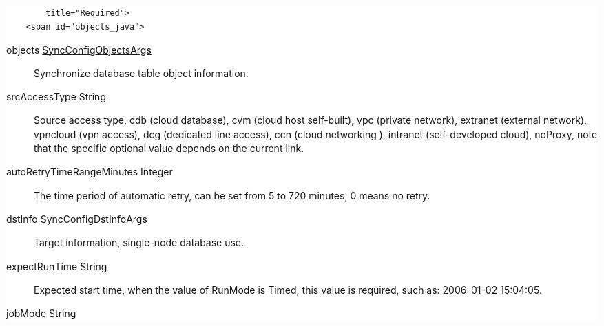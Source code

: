             title="Required">
        <span id="objects_java">
<a data-swiftype-name="resource-property" data-swiftype-type="text" href="#objects_java" style="color: inherit; text-decoration: inherit;">objects</a>
</span>
        <span class="property-indicator"></span>
        <span class="property-type"><a href="#syncconfigobjects">Sync<wbr>Config<wbr>Objects<wbr>Args</a></span>
    </dt>
    <dd><p>Synchronize database table object information.</p>
</dd><dt class="property-required"
            title="Required">
        <span id="srcaccesstype_java">
<a data-swiftype-name="resource-property" data-swiftype-type="text" href="#srcaccesstype_java" style="color: inherit; text-decoration: inherit;">src<wbr>Access<wbr>Type</a>
</span>
        <span class="property-indicator"></span>
        <span class="property-type">String</span>
    </dt>
    <dd><p>Source access type, cdb (cloud database), cvm (cloud host self-built), vpc (private network), extranet (external network), vpncloud (vpn access), dcg (dedicated line access), ccn (cloud networking ), intranet (self-developed cloud), noProxy, note that the specific optional value depends on the current link.</p>
</dd><dt class="property-optional"
            title="Optional">
        <span id="autoretrytimerangeminutes_java">
<a data-swiftype-name="resource-property" data-swiftype-type="text" href="#autoretrytimerangeminutes_java" style="color: inherit; text-decoration: inherit;">auto<wbr>Retry<wbr>Time<wbr>Range<wbr>Minutes</a>
</span>
        <span class="property-indicator"></span>
        <span class="property-type">Integer</span>
    </dt>
    <dd><p>The time period of automatic retry, can be set from 5 to 720 minutes, 0 means no retry.</p>
</dd><dt class="property-optional"
            title="Optional">
        <span id="dstinfo_java">
<a data-swiftype-name="resource-property" data-swiftype-type="text" href="#dstinfo_java" style="color: inherit; text-decoration: inherit;">dst<wbr>Info</a>
</span>
        <span class="property-indicator"></span>
        <span class="property-type"><a href="#syncconfigdstinfo">Sync<wbr>Config<wbr>Dst<wbr>Info<wbr>Args</a></span>
    </dt>
    <dd><p>Target information, single-node database use.</p>
</dd><dt class="property-optional"
            title="Optional">
        <span id="expectruntime_java">
<a data-swiftype-name="resource-property" data-swiftype-type="text" href="#expectruntime_java" style="color: inherit; text-decoration: inherit;">expect<wbr>Run<wbr>Time</a>
</span>
        <span class="property-indicator"></span>
        <span class="property-type">String</span>
    </dt>
    <dd><p>Expected start time, when the value of RunMode is Timed, this value is required, such as: 2006-01-02 15:04:05.</p>
</dd><dt class="property-optional"
            title="Optional">
        <span id="jobmode_java">
<a data-swiftype-name="resource-property" data-swiftype-type="text" href="#jobmode_java" style="color: inherit; text-decoration: inherit;">job<wbr>Mode</a>
</span>
        <span class="property-indicator"></span>
        <span class="property-type">String</span>